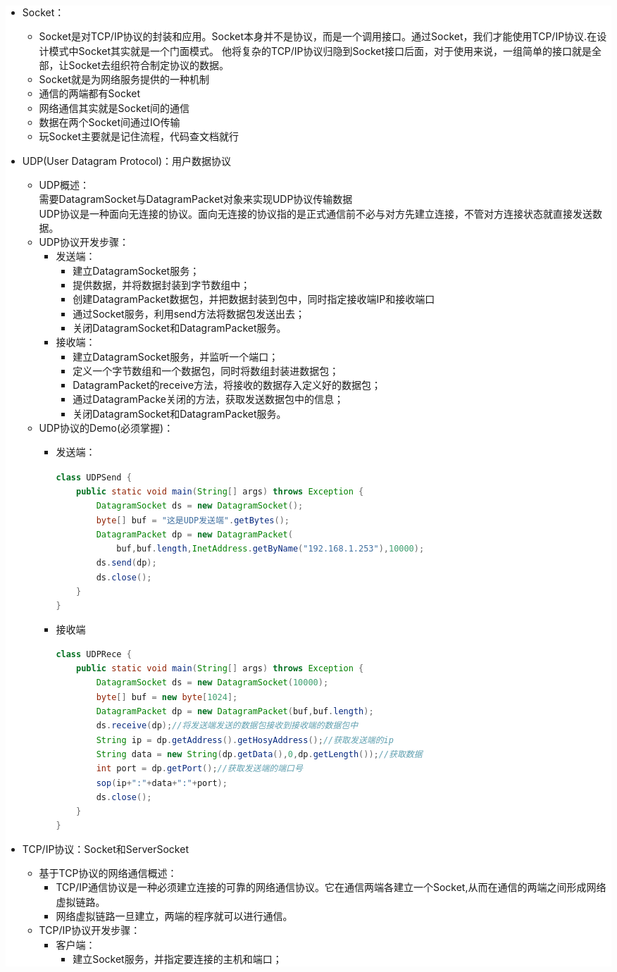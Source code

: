 - Socket：        
    - Socket是对TCP/IP协议的封装和应用。Socket本身并不是协议，而是一个调用接口。通过Socket，我们才能使用TCP/IP协议.在设计模式中Socket其实就是一个门面模式。
	 他将复杂的TCP/IP协议归隐到Socket接口后面，对于使用来说，一组简单的接口就是全部，让Socket去组织符合制定协议的数据。
	- Socket就是为网络服务提供的一种机制        
	- 通信的两端都有Socket       
	- 网络通信其实就是Socket间的通信      
	- 数据在两个Socket间通过IO传输         
	- 玩Socket主要就是记住流程，代码查文档就行             
	
- UDP(User Datagram Protocol)：用户数据协议            
	- UDP概述：       
		需要DatagramSocket与DatagramPacket对象来实现UDP协议传输数据       
		UDP协议是一种面向无连接的协议。面向无连接的协议指的是正式通信前不必与对方先建立连接，不管对方连接状态就直接发送数据。     
	- UDP协议开发步骤：     
		- 发送端：         
			- 建立DatagramSocket服务；          
			- 提供数据，并将数据封装到字节数组中；       
			- 创建DatagramPacket数据包，并把数据封装到包中，同时指定接收端IP和接收端口       
			- 通过Socket服务，利用send方法将数据包发送出去；       
			- 关闭DatagramSocket和DatagramPacket服务。        
		- 接收端：           
			- 建立DatagramSocket服务，并监听一个端口；         
			- 定义一个字节数组和一个数据包，同时将数组封装进数据包；          
			- DatagramPacket的receive方法，将接收的数据存入定义好的数据包；      
			- 通过DatagramPacke关闭的方法，获取发送数据包中的信息；       
			- 关闭DatagramSocket和DatagramPacket服务。       
	- UDP协议的Demo(必须掌握)：    
		- 发送端：     
		
			```java
			class UDPSend {
				public static void main(String[] args) throws Exception {
					DatagramSocket ds = new DatagramSocket();
					byte[] buf = "这是UDP发送端".getBytes();
					DatagramPacket dp = new DatagramPacket(
						buf,buf.length,InetAddress.getByName("192.168.1.253"),10000);
					ds.send(dp);
					ds.close();
				}
			}
			```
		- 接收端        
		
			```java
			class UDPRece {
				public static void main(String[] args) throws Exception {
					DatagramSocket ds = new DatagramSocket(10000);
					byte[] buf = new byte[1024];
					DatagramPacket dp = new DatagramPacket(buf,buf.length);
					ds.receive(dp);//将发送端发送的数据包接收到接收端的数据包中
					String ip = dp.getAddress().getHosyAddress();//获取发送端的ip
					String data = new String(dp.getData(),0,dp.getLength());//获取数据
					int port = dp.getPort();//获取发送端的端口号
					sop(ip+":"+data+":"+port);
					ds.close();
				}
			}
			```
- TCP/IP协议：Socket和ServerSocket        
	- 基于TCP协议的网络通信概述：        
		- TCP/IP通信协议是一种必须建立连接的可靠的网络通信协议。它在通信两端各建立一个Socket,从而在通信的两端之间形成网络虚拟链路。      
		- 网络虚拟链路一旦建立，两端的程序就可以进行通信。    
	- TCP/IP协议开发步骤：       
		- 客户端：       
			- 建立Socket服务，并指定要连接的主机和端口；      